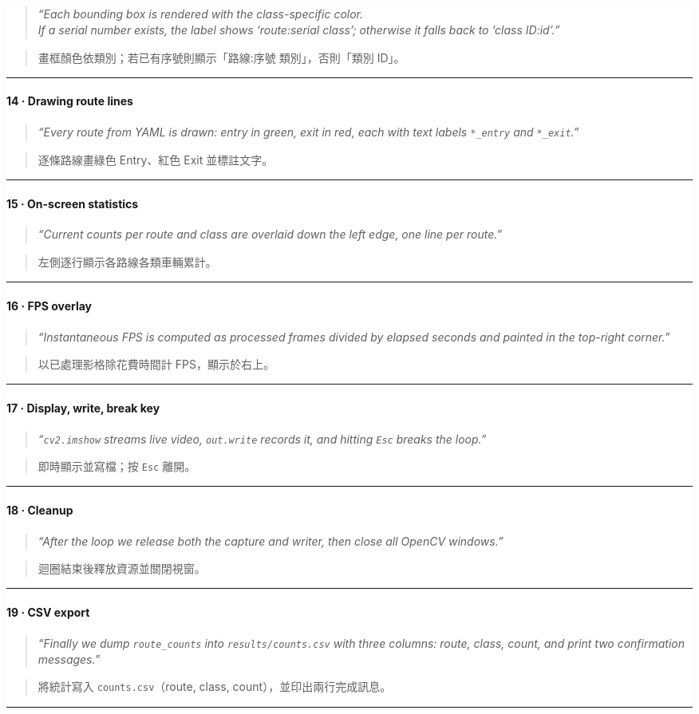 > _“Each bounding box is rendered with the class-specific color.  
> If a serial number exists, the label shows ‘route:serial class’; otherwise it falls back to ‘class ID:id’.”_

> 畫框顏色依類別；若已有序號則顯示「路線:序號 類別」，否則「類別 ID」。

---

#### 14 · Drawing route lines

> _“Every route from YAML is drawn: entry in green, exit in red, each with text labels `*_entry` and `*_exit`.”_

> 逐條路線畫綠色 Entry、紅色 Exit 並標註文字。

---

#### 15 · On-screen statistics

> _“Current counts per route and class are overlaid down the left edge, one line per route.”_

> 左側逐行顯示各路線各類車輛累計。

---

#### 16 · FPS overlay

> _“Instantaneous FPS is computed as processed frames divided by elapsed seconds and painted in the top-right corner.”_

> 以已處理影格除花費時間計 FPS，顯示於右上。

---

#### 17 · Display, write, break key

> _“`cv2.imshow` streams live video, `out.write` records it, and hitting `Esc` breaks the loop.”_

> 即時顯示並寫檔；按 `Esc` 離開。

---

#### 18 · Cleanup

> _“After the loop we release both the capture and writer, then close all OpenCV windows.”_

> 迴圈結束後釋放資源並關閉視窗。

---

#### 19 · CSV export

> _“Finally we dump `route_counts` into `results/counts.csv` with three columns: route, class, count, and print two confirmation messages.”_

> 將統計寫入 `counts.csv`（route, class, count），並印出兩行完成訊息。

---

